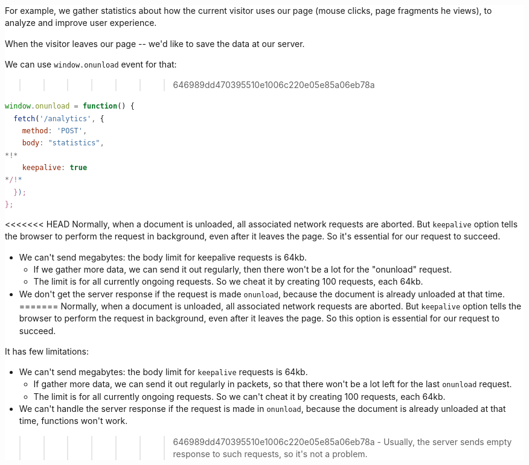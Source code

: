 For example, we gather statistics about how the current visitor uses our page (mouse clicks, page fragments he views), to analyze and improve user experience.

When the visitor leaves our page -- we'd like to save the data at our server.

We can use `window.onunload` event for that:
>>>>>>> 646989dd470395510e1006c220e05e85a06eb78a

```js run
window.onunload = function() {
  fetch('/analytics', {
    method: 'POST',
    body: "statistics",
*!*
    keepalive: true
*/!*
  });
};
```

<<<<<<< HEAD
Normally, when a document is unloaded, all associated network requests are aborted. But `keepalive` option tells the browser to perform the request in background, even after it leaves the page. So it's essential for our request to succeed.

- We can't send megabytes: the body limit for keepalive requests is 64kb.
    - If we gather more data, we can send it out regularly, then there won't be a lot for the "onunload" request.
    - The limit is for all currently ongoing requests. So we cheat it by creating 100 requests, each 64kb.
- We don't get the server response if the request is made `onunload`, because the document is already unloaded at that time.
=======
Normally, when a document is unloaded, all associated network requests are aborted. But `keepalive` option tells the browser to perform the request in background, even after it leaves the page. So this option is essential for our request to succeed.

It has few limitations:

- We can't send megabytes: the body limit for `keepalive` requests is 64kb.
    - If gather more data, we can send it out regularly in packets, so that there won't be a lot left for the last `onunload` request.
    - The limit is for all currently ongoing requests. So we can't cheat it by creating 100 requests, each 64kb.
- We can't handle the server response if the request is made in `onunload`, because the document is already unloaded at that time, functions won't work.
>>>>>>> 646989dd470395510e1006c220e05e85a06eb78a
    - Usually, the server sends empty response to such requests, so it's not a problem.
